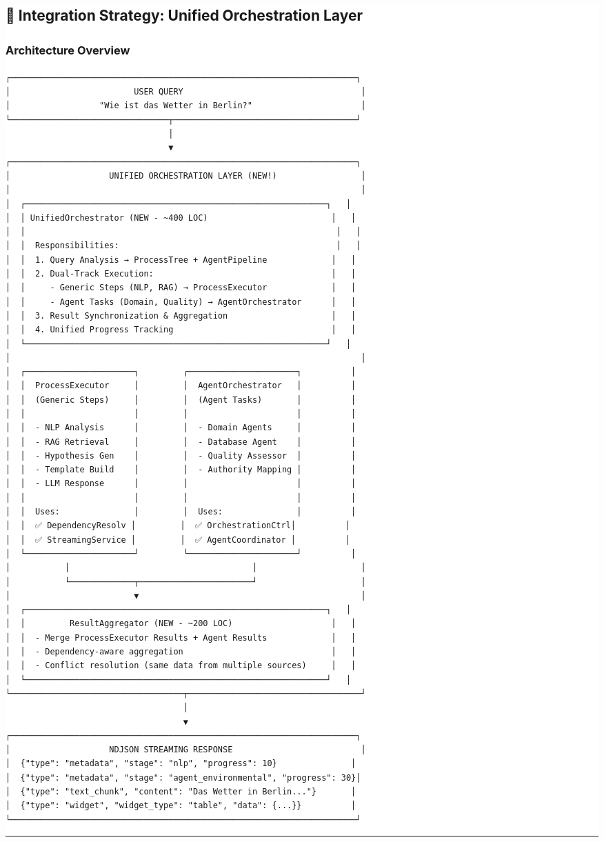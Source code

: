 
## 🔄 Integration Strategy: Unified Orchestration Layer

### Architecture Overview

```
┌──────────────────────────────────────────────────────────────────────┐
│                         USER QUERY                                    │
│                  "Wie ist das Wetter in Berlin?"                      │
└────────────────────────────────┬─────────────────────────────────────┘
                                 │
                                 ▼
┌──────────────────────────────────────────────────────────────────────┐
│                    UNIFIED ORCHESTRATION LAYER (NEW!)                 │
│                                                                       │
│  ┌─────────────────────────────────────────────────────────────┐   │
│  │ UnifiedOrchestrator (NEW - ~400 LOC)                         │   │
│  │                                                               │   │
│  │  Responsibilities:                                            │   │
│  │  1. Query Analysis → ProcessTree + AgentPipeline             │   │
│  │  2. Dual-Track Execution:                                    │   │
│  │     - Generic Steps (NLP, RAG) → ProcessExecutor             │   │
│  │     - Agent Tasks (Domain, Quality) → AgentOrchestrator      │   │
│  │  3. Result Synchronization & Aggregation                     │   │
│  │  4. Unified Progress Tracking                                │   │
│  └─────────────────────────────────────────────────────────────┘   │
│                                                                       │
│  ┌──────────────────────┐         ┌──────────────────────┐          │
│  │  ProcessExecutor     │         │  AgentOrchestrator   │          │
│  │  (Generic Steps)     │         │  (Agent Tasks)       │          │
│  │                      │         │                      │          │
│  │  - NLP Analysis      │         │  - Domain Agents     │          │
│  │  - RAG Retrieval     │         │  - Database Agent    │          │
│  │  - Hypothesis Gen    │         │  - Quality Assessor  │          │
│  │  - Template Build    │         │  - Authority Mapping │          │
│  │  - LLM Response      │         │                      │          │
│  │                      │         │                      │          │
│  │  Uses:               │         │  Uses:               │          │
│  │  ✅ DependencyResolv │         │  ✅ OrchestrationCtrl│          │
│  │  ✅ StreamingService │         │  ✅ AgentCoordinator │          │
│  └──────────────────────┘         └──────────────────────┘          │
│           │                                     │                     │
│           └─────────────┬───────────────────────┘                     │
│                         ▼                                             │
│  ┌─────────────────────────────────────────────────────────────┐   │
│  │         ResultAggregator (NEW - ~200 LOC)                    │   │
│  │  - Merge ProcessExecutor Results + Agent Results             │   │
│  │  - Dependency-aware aggregation                              │   │
│  │  - Conflict resolution (same data from multiple sources)     │   │
│  └─────────────────────────────────────────────────────────────┘   │
└───────────────────────────────────┬───────────────────────────────────┘
                                    │
                                    ▼
┌──────────────────────────────────────────────────────────────────────┐
│                    NDJSON STREAMING RESPONSE                          │
│  {"type": "metadata", "stage": "nlp", "progress": 10}               │
│  {"type": "metadata", "stage": "agent_environmental", "progress": 30}│
│  {"type": "text_chunk", "content": "Das Wetter in Berlin..."}       │
│  {"type": "widget", "widget_type": "table", "data": {...}}          │
└──────────────────────────────────────────────────────────────────────┘
```

---